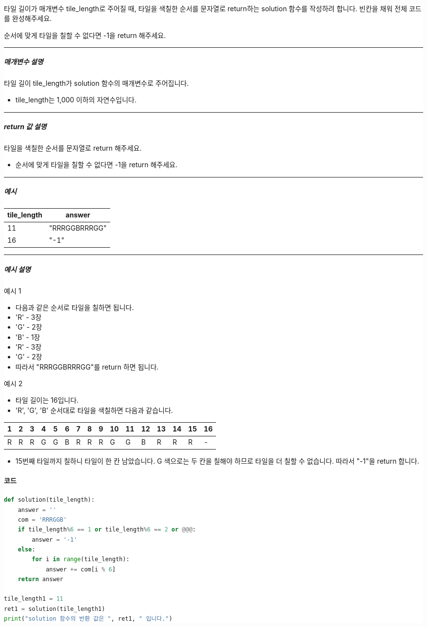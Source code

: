 타일 길이가 매개변수 tile_length로 주어질 때, 타일을 색칠한 순서를 문자열로 return하는 solution 함수를 작성하려 합니다. 빈칸을 채워 전체 코드를 완성해주세요.

순서에 맞게 타일을 칠할 수 없다면 -1을 return 해주세요.

---

##### 매개변수 설명

타일 길이 tile_length가 solution 함수의 매개변수로 주어집니다.

* tile_length는 1,000 이하의 자연수입니다.

---

##### return 값 설명
타일을 색칠한 순서를 문자열로 return 해주세요.
* 순서에 맞게 타일을 칠할 수 없다면 -1을 return 해주세요.

---

##### 예시

| tile_length |answer |
|---|---|
|11| "RRRGGBRRRGG"|
|16| "-1"|

---

##### 예시 설명
예시 1
* 다음과 같은 순서로 타일을 칠하면 됩니다.
* 'R' - 3장
* 'G' - 2장
* 'B' - 1장
* 'R' - 3장
* 'G' - 2장
* 따라서 "RRRGGBRRRGG"를 return 하면 됩니다.

예시 2
* 타일 길이는 16입니다.
* 'R', 'G', 'B' 순서대로 타일을 색칠하면 다음과 같습니다.

| 1 | 2 | 3 | 4 | 5 | 6 | 7 | 8 | 9 | 10 | 11 | 12 | 13 | 14 | 15 | 16 |
|---|---|---|---|---|---|---|---|---|----|----|----|----|----|----|----|
| R | R | R | G | G | B | R | R | R | G  | G  | B  | R  | R  | R  | -  |

* 15번째 타일까지 칠하니 타일이 한 칸 남았습니다. G 색으로는 두 칸을 칠해야 하므로 타일을 더 칠할 수 없습니다. 따라서 "-1"을 return 합니다.


#### 코드
```python
def solution(tile_length):
    answer = ''
    com = 'RRRGGB'
    if tile_length%6 == 1 or tile_length%6 == 2 or @@@:
        answer = '-1'
    else:
        for i in range(tile_length):
            answer += com[i % 6]
    return answer

tile_length1 = 11
ret1 = solution(tile_length1)
print("solution 함수의 반환 값은 ", ret1, " 입니다.")

```